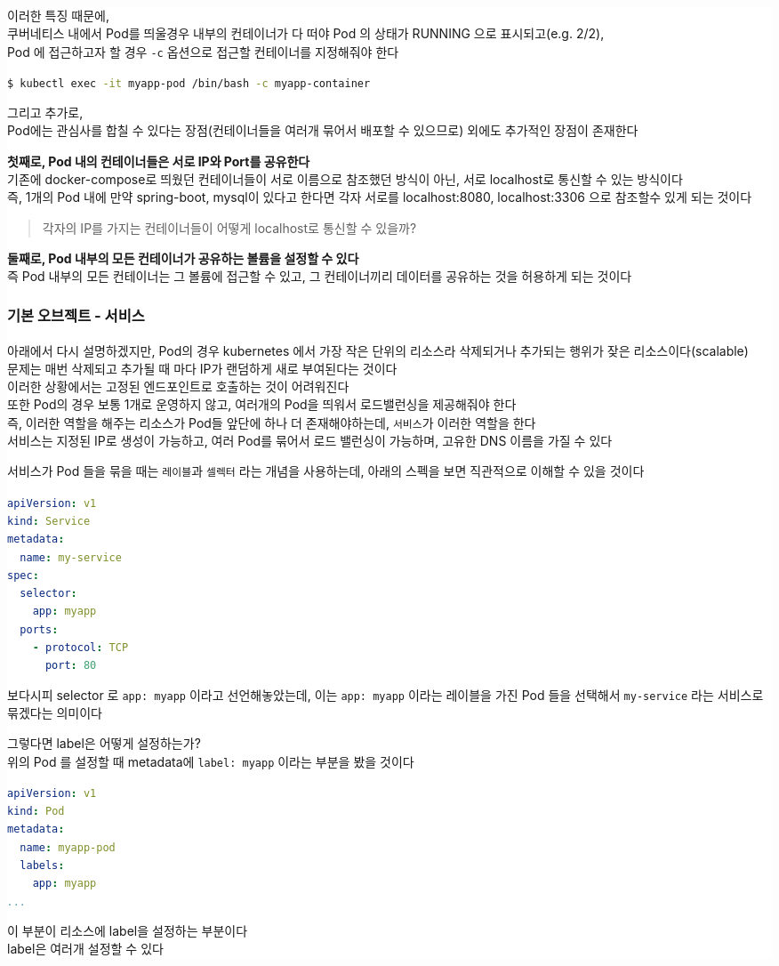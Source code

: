 이러한 특징 때문에,  
쿠버네티스 내에서 Pod를 띄울경우 내부의 컨테이너가 다 떠야 Pod 의 상태가 RUNNING 으로 표시되고(e.g. 2/2),  
Pod 에 접근하고자 할 경우 `-c` 옵션으로 접근할 컨테이너를 지정해줘야 한다  
```sh
$ kubectl exec -it myapp-pod /bin/bash -c myapp-container
```

그리고 추가로,  
Pod에는 관심사를 합칠 수 있다는 장점(컨테이너들을 여러개 묶어서 배포할 수 있으므로) 외에도 추가적인 장점이 존재한다  

**첫째로, Pod 내의 컨테이너들은 서로 IP와 Port를 공유한다**  
기존에 docker-compose로 띄웠던 컨테이너들이 서로 이름으로 참조했던 방식이 아닌, 서로 localhost로 통신할 수 있는 방식이다  
즉, 1개의 Pod 내에 만약 spring-boot, mysql이 있다고 한다면 각자 서로를 localhost:8080, localhost:3306 으로 참조할수 있게 되는 것이다  
> 각자의 IP를 가지는 컨테이너들이 어떻게 localhost로 통신할 수 있을까?  

**둘째로, Pod 내부의 모든 컨테이너가 공유하는 볼륨을 설정할 수 있다**  
즉 Pod 내부의 모든 컨테이너는 그 볼륨에 접근할 수 있고, 그 컨테이너끼리 데이터를 공유하는 것을 허용하게 되는 것이다  

### 기본 오브젝트 - 서비스
아래에서 다시 설명하겠지만, Pod의 경우 kubernetes 에서 가장 작은 단위의 리소스라 삭제되거나 추가되는 행위가 잦은 리소스이다(scalable)  
문제는 매번 삭제되고 추가될 때 마다 IP가 랜덤하게 새로 부여된다는 것이다  
이러한 상황에서는 고정된 엔드포인트로 호출하는 것이 어려워진다  
또한 Pod의 경우 보통 1개로 운영하지 않고, 여러개의 Pod을 띄워서 로드밸런싱을 제공해줘야 한다  
즉, 이러한 역할을 해주는 리소스가 Pod들 앞단에 하나 더 존재해야하는데, `서비스`가 이러한 역할을 한다  
서비스는 지정된 IP로 생성이 가능하고, 여러 Pod를 묶어서 로드 밸런싱이 가능하며, 고유한 DNS 이름을 가질 수 있다  

서비스가 Pod 들을 묶을 때는 `레이블`과 `셀렉터` 라는 개념을 사용하는데, 아래의 스펙을 보면 직관적으로 이해할 수 있을 것이다  
```yml
apiVersion: v1
kind: Service
metadata:
  name: my-service
spec:
  selector:
    app: myapp
  ports:
    - protocol: TCP
      port: 80
```
보다시피 selector 로 `app: myapp` 이라고 선언해놓았는데, 이는 `app: myapp` 이라는 레이블을 가진 Pod 들을 선택해서 `my-service` 라는 서비스로 묶겠다는 의미이다  

그렇다면 label은 어떻게 설정하는가?  
위의 Pod 를 설정할 때 metadata에 `label: myapp` 이라는 부분을 봤을 것이다  
```yml
apiVersion: v1
kind: Pod
metadata:
  name: myapp-pod
  labels:
    app: myapp
...
```
이 부분이 리소스에 label을 설정하는 부분이다  
label은 여러개 설정할 수 있다  
